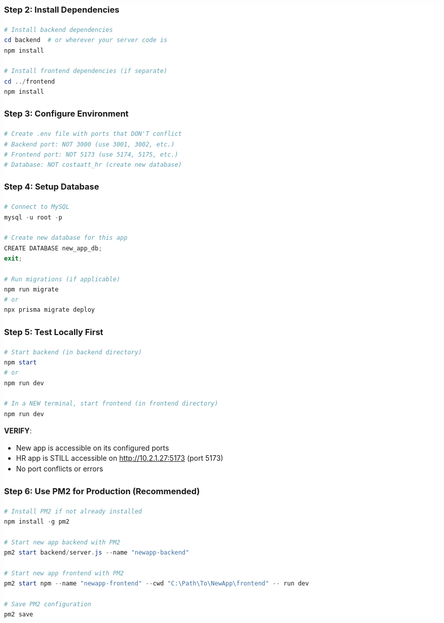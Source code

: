 ### **Step 2: Install Dependencies**
```powershell
# Install backend dependencies
cd backend  # or wherever your server code is
npm install

# Install frontend dependencies (if separate)
cd ../frontend
npm install
```

### **Step 3: Configure Environment**
```powershell
# Create .env file with ports that DON'T conflict
# Backend port: NOT 3000 (use 3001, 3002, etc.)
# Frontend port: NOT 5173 (use 5174, 5175, etc.)
# Database: NOT costaatt_hr (create new database)
```

### **Step 4: Setup Database**
```powershell
# Connect to MySQL
mysql -u root -p

# Create new database for this app
CREATE DATABASE new_app_db;
exit;

# Run migrations (if applicable)
npm run migrate
# or
npx prisma migrate deploy
```

### **Step 5: Test Locally First**
```powershell
# Start backend (in backend directory)
npm start
# or
npm run dev

# In a NEW terminal, start frontend (in frontend directory)
npm run dev
```

**VERIFY**:
- New app is accessible on its configured ports
- HR app is STILL accessible on http://10.2.1.27:5173 (port 5173)
- No port conflicts or errors

### **Step 6: Use PM2 for Production** (Recommended)
```powershell
# Install PM2 if not already installed
npm install -g pm2

# Start new app backend with PM2
pm2 start backend/server.js --name "newapp-backend"

# Start new app frontend with PM2
pm2 start npm --name "newapp-frontend" --cwd "C:\Path\To\NewApp\frontend" -- run dev

# Save PM2 configuration
pm2 save

```